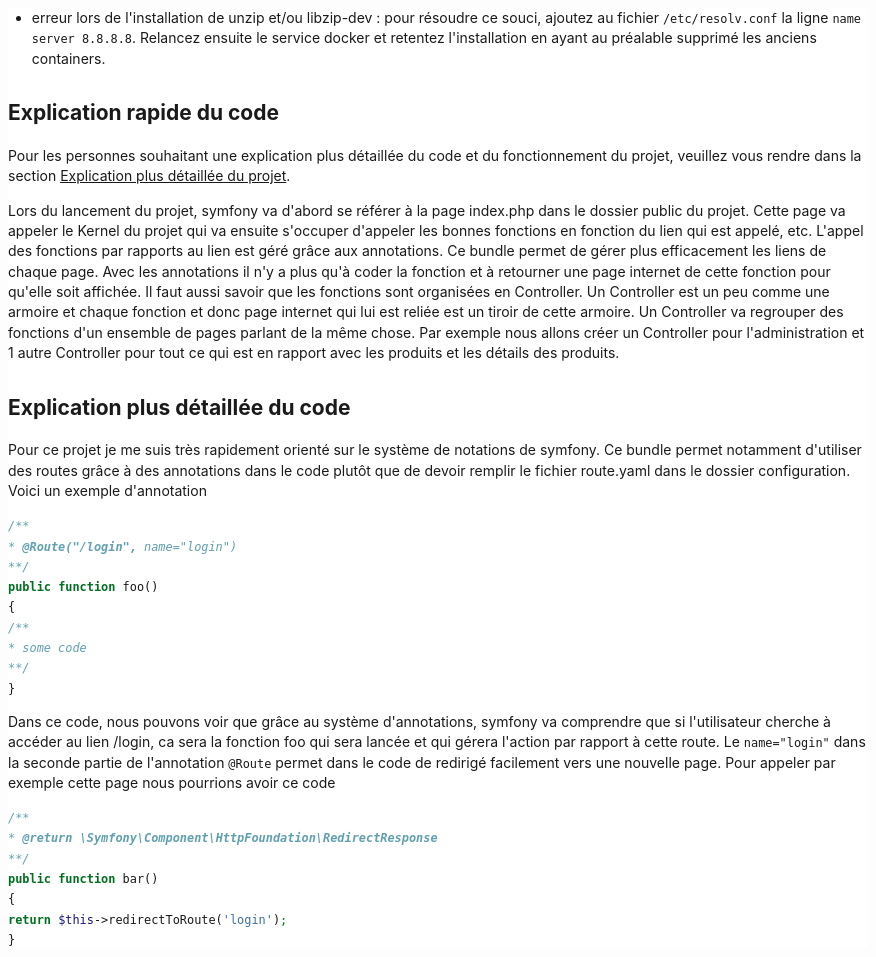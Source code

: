 * erreur lors de l'installation de unzip et/ou libzip-dev : pour résoudre ce souci, ajoutez au fichier `/etc/resolv.conf` la ligne
`nameserver 8.8.8.8`. Relancez ensuite le service docker et retentez l'installation en ayant au préalable supprimé les anciens containers.

## **Explication rapide du code**
Pour les personnes souhaitant une explication plus détaillée du code et du fonctionnement du projet, 
veuillez vous rendre dans la section [Explication plus détaillée du projet](#explication-plus-détaillée-du-code-1).

Lors du lancement du projet, symfony va d'abord se référer à la page index.php dans le dossier public du projet. Cette page 
va appeler le Kernel du projet qui va ensuite s'occuper d'appeler les bonnes fonctions en fonction du lien qui est appelé, etc.
L'appel des fonctions par rapports au lien est géré grâce aux annotations. Ce bundle permet de gérer plus efficacement les liens de chaque page.
Avec les annotations il n'y a plus qu'à coder la fonction et à retourner une page internet de cette fonction pour qu'elle soit affichée.
Il faut aussi savoir que les fonctions sont organisées en Controller. Un Controller est un peu comme une armoire et chaque fonction
et donc page internet qui lui est reliée est un tiroir de cette armoire. Un Controller va regrouper des fonctions d'un ensemble de pages parlant de la même chose.
Par exemple nous allons créer un Controller pour l'administration et 1 autre Controller pour tout ce qui est en rapport avec les produits et les détails des produits.



## **Explication plus détaillée du code**
Pour ce projet je me suis très rapidement orienté sur le système de notations de symfony. Ce bundle
permet notamment d'utiliser des routes grâce à des annotations dans le code plutôt que de devoir
remplir le fichier route.yaml dans le dossier configuration. Voici un exemple d'annotation
```php
/**
* @Route("/login", name="login")
**/
public function foo()
{
/**
* some code
**/
}
```

Dans ce code, nous pouvons voir que grâce au système d'annotations, symfony va comprendre que si l'utilisateur cherche à accéder au
lien /login, ca sera la fonction foo qui sera lancée et qui gérera l'action par rapport à cette route. Le `name="login"` dans la seconde 
partie de l'annotation `@Route` permet dans le code de redirigé facilement vers une nouvelle page. Pour appeler par exemple cette page nous pourrions
avoir ce code
```php
/**
* @return \Symfony\Component\HttpFoundation\RedirectResponse
**/
public function bar()
{
return $this->redirectToRoute('login');
}
```
